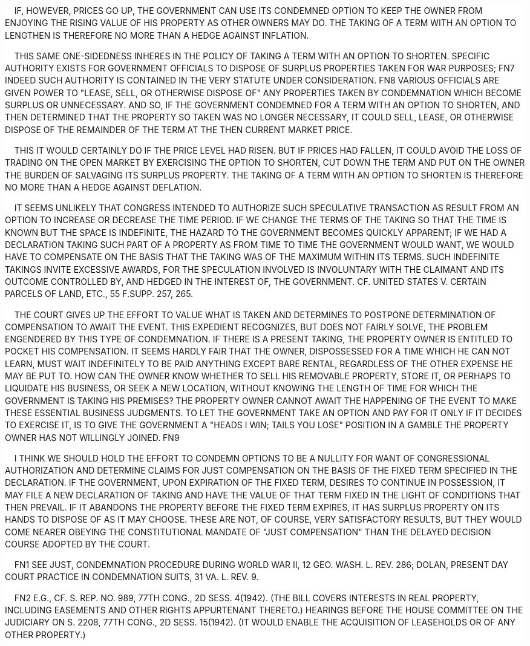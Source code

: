     IF, HOWEVER, PRICES GO UP, THE GOVERNMENT CAN USE ITS CONDEMNED OPTION TO KEEP THE OWNER FROM ENJOYING THE RISING VALUE OF HIS PROPERTY AS OTHER OWNERS MAY DO.  THE TAKING OF A TERM WITH AN OPTION TO LENGTHEN IS THEREFORE NO MORE THAN A HEDGE AGAINST INFLATION.

    THIS SAME ONE-SIDEDNESS INHERES IN THE POLICY OF TAKING A TERM WITH AN OPTION TO SHORTEN.  SPECIFIC AUTHORITY EXISTS FOR GOVERNMENT OFFICIALS TO DISPOSE OF SURPLUS PROPERTIES TAKEN FOR WAR PURPOSES; FN7 INDEED SUCH AUTHORITY IS CONTAINED IN THE VERY STATUTE UNDER CONSIDERATION.  FN8 VARIOUS OFFICIALS ARE GIVEN POWER TO "LEASE, SELL, OR OTHERWISE DISPOSE OF" ANY PROPERTIES TAKEN BY CONDEMNATION WHICH BECOME SURPLUS OR UNNECESSARY.  AND SO, IF THE GOVERNMENT CONDEMNED FOR A TERM WITH AN OPTION TO SHORTEN, AND THEN DETERMINED THAT THE PROPERTY SO TAKEN WAS NO LONGER NECESSARY, IT COULD SELL, LEASE, OR OTHERWISE DISPOSE OF THE REMAINDER OF THE TERM AT THE THEN CURRENT MARKET PRICE.

    THIS IT WOULD CERTAINLY DO IF THE PRICE LEVEL HAD RISEN.  BUT IF PRICES HAD FALLEN, IT COULD AVOID THE LOSS OF TRADING ON THE OPEN MARKET BY EXERCISING THE OPTION TO SHORTEN, CUT DOWN THE TERM AND PUT ON THE OWNER THE BURDEN OF SALVAGING ITS SURPLUS PROPERTY.  THE TAKING OF A TERM WITH AN OPTION TO SHORTEN IS THEREFORE NO MORE THAN A HEDGE AGAINST DEFLATION.

    IT SEEMS UNLIKELY THAT CONGRESS INTENDED TO AUTHORIZE SUCH SPECULATIVE TRANSACTION AS RESULT FROM AN OPTION TO INCREASE OR DECREASE THE TIME PERIOD.  IF WE CHANGE THE TERMS OF THE TAKING SO THAT THE TIME IS KNOWN BUT THE SPACE IS INDEFINITE, THE HAZARD TO THE GOVERNMENT BECOMES QUICKLY APPARENT; IF WE HAD A DECLARATION TAKING SUCH PART OF A PROPERTY AS FROM TIME TO TIME THE GOVERNMENT WOULD WANT, WE WOULD HAVE TO COMPENSATE ON THE BASIS THAT THE TAKING WAS OF THE MAXIMUM WITHIN ITS TERMS.  SUCH INDEFINITE TAKINGS INVITE EXCESSIVE AWARDS, FOR THE SPECULATION INVOLVED IS INVOLUNTARY WITH THE CLAIMANT AND ITS OUTCOME CONTROLLED BY, AND HEDGED IN THE INTEREST OF, THE GOVERNMENT.  CF. UNITED STATES V. CERTAIN PARCELS OF LAND, ETC., 55 F.SUPP.  257, 265.

    THE COURT GIVES UP THE EFFORT TO VALUE WHAT IS TAKEN AND DETERMINES TO POSTPONE DETERMINATION OF COMPENSATION TO AWAIT THE EVENT.  THIS EXPEDIENT RECOGNIZES, BUT DOES NOT FAIRLY SOLVE, THE PROBLEM ENGENDERED BY THIS TYPE OF CONDEMNATION.  IF THERE IS A PRESENT TAKING, THE PROPERTY OWNER IS ENTITLED TO POCKET HIS COMPENSATION.  IT SEEMS HARDLY FAIR THAT THE OWNER, DISPOSSESSED FOR A TIME WHICH HE CAN NOT LEARN, MUST WAIT INDEFINITELY TO BE PAID ANYTHING EXCEPT BARE RENTAL, REGARDLESS OF THE OTHER EXPENSE HE MAY BE PUT TO.  HOW CAN THE OWNER KNOW WHETHER TO SELL HIS REMOVABLE PROPERTY, STORE IT, OR PERHAPS TO LIQUIDATE HIS BUSINESS, OR SEEK A NEW LOCATION, WITHOUT KNOWING THE LENGTH OF TIME FOR WHICH THE GOVERNMENT IS TAKING HIS PREMISES?  THE PROPERTY OWNER CANNOT AWAIT THE HAPPENING OF THE EVENT TO MAKE THESE ESSENTIAL BUSINESS JUDGMENTS.  TO LET THE GOVERNMENT TAKE AN OPTION AND PAY FOR IT ONLY IF IT DECIDES TO EXERCISE IT, IS TO GIVE THE GOVERNMENT A "HEADS I WIN; TAILS YOU LOSE" POSITION IN A GAMBLE THE PROPERTY OWNER HAS NOT WILLINGLY JOINED.  FN9

    I THINK WE SHOULD HOLD THE EFFORT TO CONDEMN OPTIONS TO BE A NULLITY FOR WANT OF CONGRESSIONAL AUTHORIZATION AND DETERMINE CLAIMS FOR JUST COMPENSATION ON THE BASIS OF THE FIXED TERM SPECIFIED IN THE DECLARATION.  IF THE GOVERNMENT, UPON EXPIRATION OF THE FIXED TERM, DESIRES TO CONTINUE IN POSSESSION, IT MAY FILE A NEW DECLARATION OF TAKING AND HAVE THE VALUE OF THAT TERM FIXED IN THE LIGHT OF CONDITIONS THAT THEN PREVAIL.  IF IT ABANDONS THE PROPERTY BEFORE THE FIXED TERM EXPIRES, IT HAS SURPLUS PROPERTY ON ITS HANDS TO DISPOSE OF AS IT MAY CHOOSE.  THESE ARE NOT, OF COURSE, VERY SATISFACTORY RESULTS, BUT THEY WOULD COME NEARER OBEYING THE CONSTITUTIONAL MANDATE OF "JUST COMPENSATION" THAN THE DELAYED DECISION COURSE ADOPTED BY THE COURT.

    FN1  SEE JUST, CONDEMNATION PROCEDURE DURING WORLD WAR II, 12 GEO. WASH. L. REV. 286; DOLAN, PRESENT DAY COURT PRACTICE IN CONDEMNATION SUITS, 31 VA. L. REV. 9.

    FN2  E.G., CF. S. REP. NO. 989, 77TH CONG., 2D SESS. 4(1942).  (THE BILL COVERS INTERESTS IN REAL PROPERTY, INCLUDING EASEMENTS AND OTHER RIGHTS APPURTENANT THERETO.)  HEARINGS BEFORE THE HOUSE COMMITTEE ON THE JUDICIARY ON S. 2208, 77TH CONG., 2D SESS. 15(1942).  (IT WOULD ENABLE THE ACQUISITION OF LEASEHOLDS OR OF ANY OTHER PROPERTY.)
